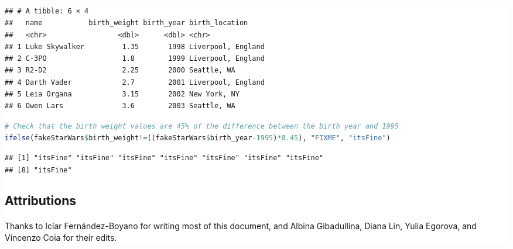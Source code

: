     ## # A tibble: 6 × 4
    ##   name           birth_weight birth_year birth_location    
    ##   <chr>                 <dbl>      <dbl> <chr>             
    ## 1 Luke Skywalker         1.35       1998 Liverpool, England
    ## 2 C-3PO                  1.8        1999 Liverpool, England
    ## 3 R2-D2                  2.25       2000 Seattle, WA       
    ## 4 Darth Vader            2.7        2001 Liverpool, England
    ## 5 Leia Organa            3.15       2002 New York, NY      
    ## 6 Owen Lars              3.6        2003 Seattle, WA

``` r
# Check that the birth weight values are 45% of the difference between the birth year and 1995
ifelse(fakeStarWars$birth_weight!=((fakeStarWars$birth_year-1995)*0.45), "FIXME", "itsFine")
```

    ## [1] "itsFine" "itsFine" "itsFine" "itsFine" "itsFine" "itsFine" "itsFine"
    ## [8] "itsFine"

## Attributions

Thanks to Icíar Fernández-Boyano for writing most of this document, and
Albina Gibadullina, Diana Lin, Yulia Egorova, and Vincenzo Coia for
their edits.
